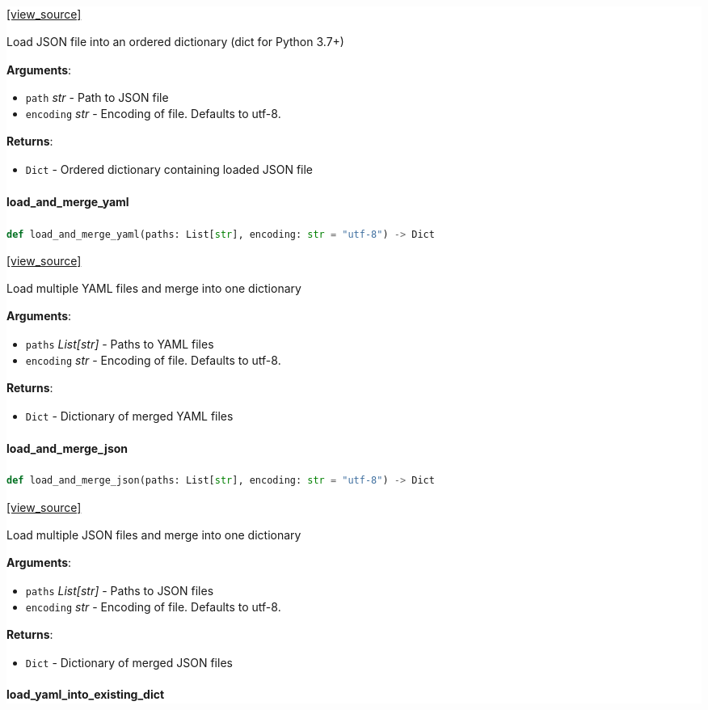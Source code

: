 [[view_source]](https://github.com/OCHA-DAP/hdx-python-utilities/blob/d1a88102d25a0878c549bbf5cdf74ec59e5b4c98/src/hdx/utilities/loader.py#L67)

Load JSON file into an ordered dictionary (dict for Python 3.7+)

**Arguments**:

- `path` _str_ - Path to JSON file
- `encoding` _str_ - Encoding of file. Defaults to utf-8.
  

**Returns**:

- `Dict` - Ordered dictionary containing loaded JSON file

<a id="hdx.utilities.loader.load_and_merge_yaml"></a>

#### load\_and\_merge\_yaml

```python
def load_and_merge_yaml(paths: List[str], encoding: str = "utf-8") -> Dict
```

[[view_source]](https://github.com/OCHA-DAP/hdx-python-utilities/blob/d1a88102d25a0878c549bbf5cdf74ec59e5b4c98/src/hdx/utilities/loader.py#L84)

Load multiple YAML files and merge into one dictionary

**Arguments**:

- `paths` _List[str]_ - Paths to YAML files
- `encoding` _str_ - Encoding of file. Defaults to utf-8.
  

**Returns**:

- `Dict` - Dictionary of merged YAML files

<a id="hdx.utilities.loader.load_and_merge_json"></a>

#### load\_and\_merge\_json

```python
def load_and_merge_json(paths: List[str], encoding: str = "utf-8") -> Dict
```

[[view_source]](https://github.com/OCHA-DAP/hdx-python-utilities/blob/d1a88102d25a0878c549bbf5cdf74ec59e5b4c98/src/hdx/utilities/loader.py#L99)

Load multiple JSON files and merge into one dictionary

**Arguments**:

- `paths` _List[str]_ - Paths to JSON files
- `encoding` _str_ - Encoding of file. Defaults to utf-8.
  

**Returns**:

- `Dict` - Dictionary of merged JSON files

<a id="hdx.utilities.loader.load_yaml_into_existing_dict"></a>

#### load\_yaml\_into\_existing\_dict
